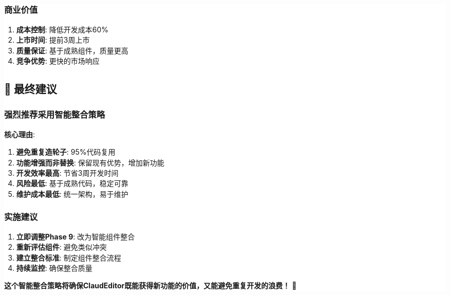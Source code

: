 ### **商业价值**
1. **成本控制**: 降低开发成本60%
2. **上市时间**: 提前3周上市
3. **质量保证**: 基于成熟组件，质量更高
4. **竞争优势**: 更快的市场响应

## 🌟 **最终建议**

### **强烈推荐采用智能整合策略**

**核心理由**:
1. **避免重复造轮子**: 95%代码复用
2. **功能增强而非替换**: 保留现有优势，增加新功能
3. **开发效率最高**: 节省3周开发时间
4. **风险最低**: 基于成熟代码，稳定可靠
5. **维护成本最低**: 统一架构，易于维护

### **实施建议**
1. **立即调整Phase 9**: 改为智能组件整合
2. **重新评估组件**: 避免类似冲突
3. **建立整合标准**: 制定组件整合流程
4. **持续监控**: 确保整合质量

**这个智能整合策略将确保ClaudEditor既能获得新功能的价值，又能避免重复开发的浪费！** 🎯

